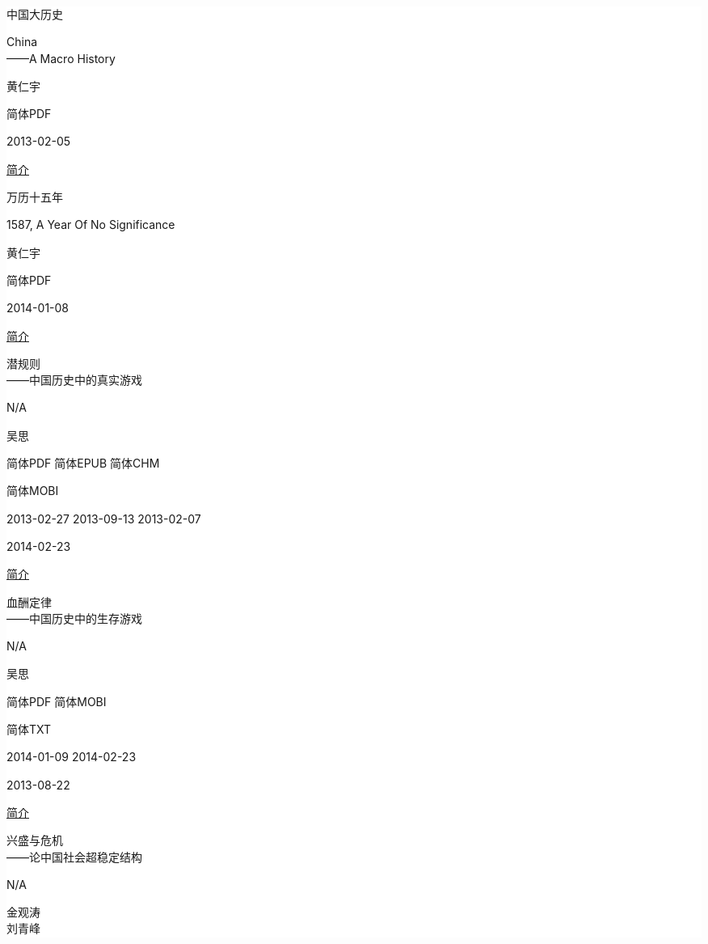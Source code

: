 中国大历史

China  
——A Macro History

黄仁宇

简体PDF

2013-02-05

[简介](https://goo.gl/Qvb8GI)

万历十五年

1587, A Year Of No Significance

黄仁宇

简体PDF

2014-01-08

[简介](https://goo.gl/0FwwXP)

潜规则  
——中国历史中的真实游戏

N/A

吴思

简体PDF 简体EPUB 简体CHM

简体MOBI

2013-02-27 2013-09-13 2013-02-07

2014-02-23

[简介](https://goo.gl/8Nefb4)

血酬定律  
——中国历史中的生存游戏

N/A

吴思

简体PDF 简体MOBI

简体TXT

2014-01-09 2014-02-23

2013-08-22

[简介](https://goo.gl/h99ssK)

兴盛与危机  
——论中国社会超稳定结构

N/A

金观涛  
刘青峰
